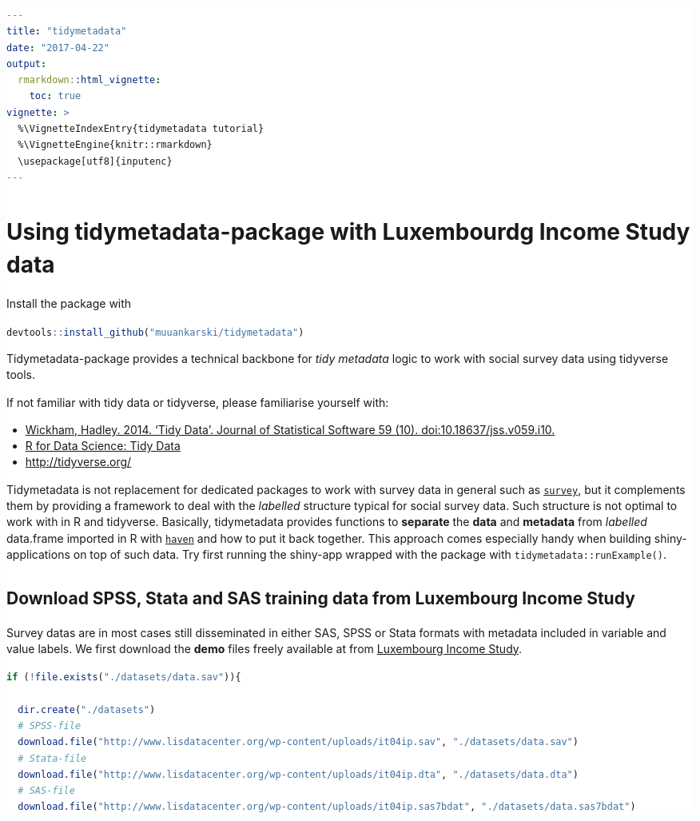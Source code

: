 ```yaml
---
title: "tidymetadata"
date: "2017-04-22"
output: 
  rmarkdown::html_vignette:
    toc: true
vignette: >
  %\VignetteIndexEntry{tidymetadata tutorial}
  %\VignetteEngine{knitr::rmarkdown}
  \usepackage[utf8]{inputenc}
---
```





# Using tidymetadata-package with Luxembourdg Income Study data

Install the package with


```r
devtools::install_github("muuankarski/tidymetadata")
```

Tidymetadata-package provides a technical backbone for *tidy metadata* logic to work with social survey data using tidyverse tools.

If not familiar with tidy data or tidyverse, please familiarise yourself with:

- [Wickham, Hadley. 2014. ‘Tidy Data’. Journal of Statistical Software 59 (10). doi:10.18637/jss.v059.i10.](http://vita.had.co.nz/papers/tidy-data.html)
- [R for Data Science: Tidy Data](http://r4ds.had.co.nz/tidy-data.html)
- <http://tidyverse.org/>

Tidymetadata is not replacement for dedicated packages to work with survey data in general such as [`survey`](http://r-survey.r-forge.r-project.org/survey/), but it complements them by providing a framework to deal with the *labelled* structure typical for social survey data. Such structure is not optimal to work with in  R and tidyverse. Basically, tidymetadata provides functions to **separate** the **data** and **metadata** from *labelled* data.frame imported in R with [`haven`](http://haven.tidyverse.org/) and how to put it back together. This approach comes especially handy when building shiny-applications on top of such data. Try first running the shiny-app wrapped with the package with `tidymetadata::runExample()`.

## Download SPSS, Stata and SAS training data from Luxembourg Income Study

Survey datas are in most cases still disseminated in either SAS, SPSS or Stata formats with metadata included in variable and value labels. We first download the **demo** files freely available at from [Luxembourg Income Study](http://www.lisdatacenter.org/).



```r
if (!file.exists("./datasets/data.sav")){

  dir.create("./datasets")
  # SPSS-file
  download.file("http://www.lisdatacenter.org/wp-content/uploads/it04ip.sav", "./datasets/data.sav")
  # Stata-file
  download.file("http://www.lisdatacenter.org/wp-content/uploads/it04ip.dta", "./datasets/data.dta")
  # SAS-file
  download.file("http://www.lisdatacenter.org/wp-content/uploads/it04ip.sas7bdat", "./datasets/data.sas7bdat")
```